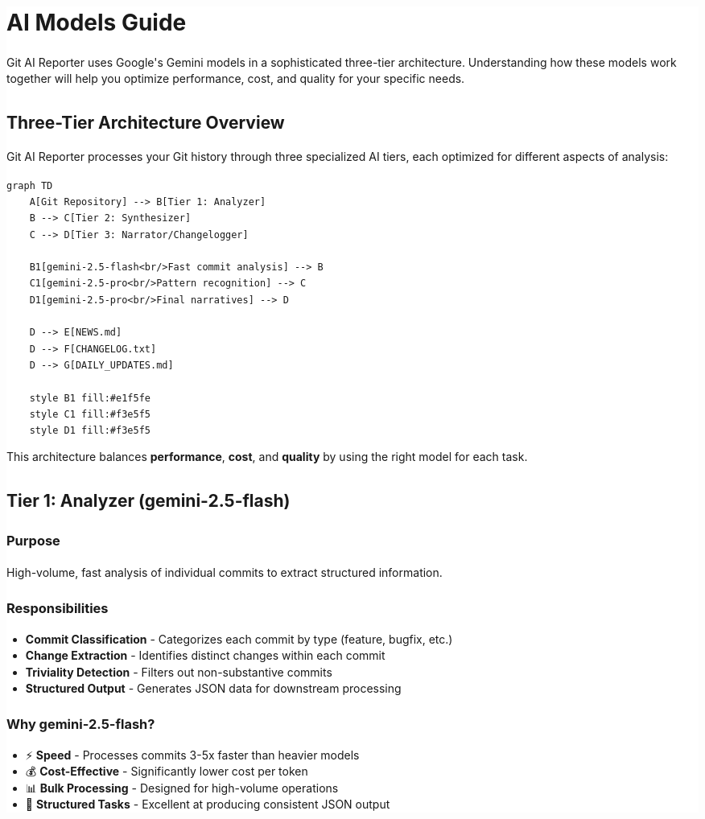 # AI Models Guide

Git AI Reporter uses Google's Gemini models in a sophisticated three-tier architecture. Understanding how these models work together will help you optimize performance, cost, and quality for your specific needs.

## Three-Tier Architecture Overview

Git AI Reporter processes your Git history through three specialized AI tiers, each optimized for different aspects of analysis:

```mermaid
graph TD
    A[Git Repository] --> B[Tier 1: Analyzer]
    B --> C[Tier 2: Synthesizer]
    C --> D[Tier 3: Narrator/Changelogger]
    
    B1[gemini-2.5-flash<br/>Fast commit analysis] --> B
    C1[gemini-2.5-pro<br/>Pattern recognition] --> C
    D1[gemini-2.5-pro<br/>Final narratives] --> D
    
    D --> E[NEWS.md]
    D --> F[CHANGELOG.txt]
    D --> G[DAILY_UPDATES.md]
    
    style B1 fill:#e1f5fe
    style C1 fill:#f3e5f5
    style D1 fill:#f3e5f5
```

This architecture balances **performance**, **cost**, and **quality** by using the right model for each task.

## Tier 1: Analyzer (gemini-2.5-flash)

### Purpose
High-volume, fast analysis of individual commits to extract structured information.

### Responsibilities
- **Commit Classification** - Categorizes each commit by type (feature, bugfix, etc.)
- **Change Extraction** - Identifies distinct changes within each commit
- **Triviality Detection** - Filters out non-substantive commits
- **Structured Output** - Generates JSON data for downstream processing

### Why gemini-2.5-flash?
- ⚡ **Speed** - Processes commits 3-5x faster than heavier models
- 💰 **Cost-Effective** - Significantly lower cost per token
- 📊 **Bulk Processing** - Designed for high-volume operations
- 🎯 **Structured Tasks** - Excellent at producing consistent JSON output

